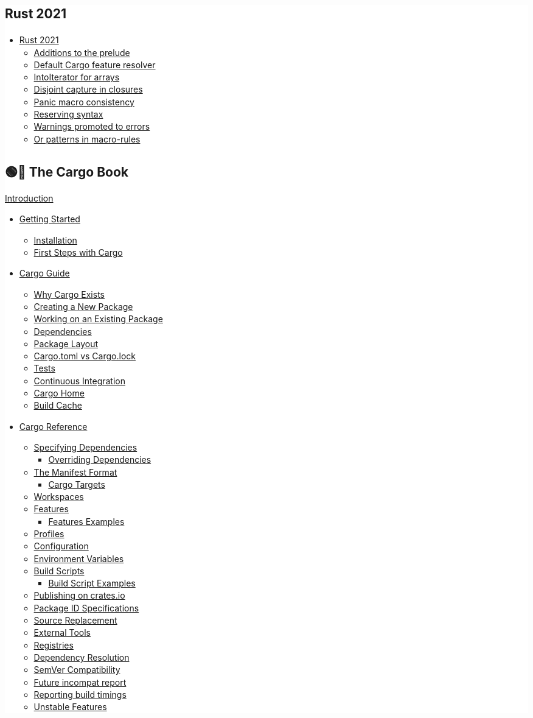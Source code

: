 ## Rust 2021

- [Rust 2021](edition-guide/src/rust-2021/index.md)
  - [Additions to the prelude](edition-guide/src/rust-2021/prelude.md)
  - [Default Cargo feature resolver](edition-guide/src/rust-2021/default-cargo-resolver.md)
  - [IntoIterator for arrays](edition-guide/src/rust-2021/IntoIterator-for-arrays.md)
  - [Disjoint capture in closures](edition-guide/src/rust-2021/disjoint-capture-in-closures.md)
  - [Panic macro consistency](edition-guide/src/rust-2021/panic-macro-consistency.md)
  - [Reserving syntax](edition-guide/src/rust-2021/reserving-syntax.md)
  - [Warnings promoted to errors](edition-guide/src/rust-2021/warnings-promoted-to-error.md)
  - [Or patterns in macro-rules](edition-guide/src/rust-2021/or-patterns-macro-rules.md)



## 🟢🔵 The Cargo Book

[Introduction](cargo/src/index.md)

* [Getting Started](cargo/src/getting-started/index.md)
    * [Installation](cargo/src/getting-started/installation.md)
    * [First Steps with Cargo](cargo/src/getting-started/first-steps.md)

* [Cargo Guide](cargo/src/guide/index.md)
    * [Why Cargo Exists](cargo/src/guide/why-cargo-exists.md)
    * [Creating a New Package](cargo/src/guide/creating-a-new-project.md)
    * [Working on an Existing Package](cargo/src/guide/working-on-an-existing-project.md)
    * [Dependencies](cargo/src/guide/dependencies.md)
    * [Package Layout](cargo/src/guide/project-layout.md)
    * [Cargo.toml vs Cargo.lock](cargo/src/guide/cargo-toml-vs-cargo-lock.md)
    * [Tests](cargo/src/guide/tests.md)
    * [Continuous Integration](cargo/src/guide/continuous-integration.md)
    * [Cargo Home](cargo/src/guide/cargo-home.md)
    * [Build Cache](cargo/src/guide/build-cache.md)

* [Cargo Reference](cargo/src/reference/index.md)
    * [Specifying Dependencies](cargo/src/reference/specifying-dependencies.md)
        * [Overriding Dependencies](cargo/src/reference/overriding-dependencies.md)
    * [The Manifest Format](cargo/src/reference/manifest.md)
        * [Cargo Targets](cargo/src/reference/cargo-targets.md)
    * [Workspaces](cargo/src/reference/workspaces.md)
    * [Features](cargo/src/reference/features.md)
        * [Features Examples](cargo/src/reference/features-examples.md)
    * [Profiles](cargo/src/reference/profiles.md)
    * [Configuration](cargo/src/reference/config.md)
    * [Environment Variables](cargo/src/reference/environment-variables.md)
    * [Build Scripts](cargo/src/reference/build-scripts.md)
        * [Build Script Examples](cargo/src/reference/build-script-examples.md)
    * [Publishing on crates.io](cargo/src/reference/publishing.md)
    * [Package ID Specifications](cargo/src/reference/pkgid-spec.md)
    * [Source Replacement](cargo/src/reference/source-replacement.md)
    * [External Tools](cargo/src/reference/external-tools.md)
    * [Registries](cargo/src/reference/registries.md)
    * [Dependency Resolution](cargo/src/reference/resolver.md)
    * [SemVer Compatibility](cargo/src/reference/semver.md)
    * [Future incompat report](cargo/src/reference/future-incompat-report.md)
    * [Reporting build timings](cargo/src/reference/timings.md)
    * [Unstable Features](cargo/src/reference/unstable.md)
